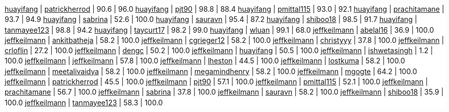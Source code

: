 [huayifang](http://greenironhack2016.herokuapp.com/p2-huayifang/index.html) | [patrickherrod](http://greenironhack-patrickherrod.herokuapp.com/index.html) | 90.6 | 96.0
[huayifang](http://greenironhack2016.herokuapp.com/p2-huayifang/index.html) | [pjt90](http://greenironhack-pjt90.herokuapp.com/FreshVeggies) | 98.8 | 88.4
[huayifang](http://greenironhack2016.herokuapp.com/p2-huayifang/index.html) | [pmittal115](http://greenironhack-pmittal115.herokuapp.com/index.html) | 93.0 | 92.1
[huayifang](http://greenironhack2016.herokuapp.com/p2-huayifang/index.html) | [prachitamane](http://greenironhack-prachitamane.herokuapp.com/index.html) | 93.7 | 94.9
[huayifang](http://greenironhack2016.herokuapp.com/p2-huayifang/index.html) | [sabrina](http://greenironhack-sabrina-hsu.herokuapp.com/Project%202%20Website.html) | 52.6 | 100.0
[huayifang](http://greenironhack2016.herokuapp.com/p2-huayifang/index.html) | [sauravn](http://greenironhack-sauravn.herokuapp.com/index.html) | 95.4 | 87.2
[huayifang](http://greenironhack2016.herokuapp.com/p2-huayifang/index.html) | [shiboo18](http://greenironhack-shiboo18.herokuapp.com/ProjectFiles) | 98.5 | 91.7
[huayifang](http://greenironhack2016.herokuapp.com/p2-huayifang/index.html) | [tanmayee123](http://greenironhack-tanmayee123.herokuapp.com/index.html) | 98.8 | 94.2
[huayifang](http://greenironhack2016.herokuapp.com/p2-huayifang/index.html) | [taycurt17](http://greenironhack-taycurt17.herokuapp.com/public_html/map.html) | 98.2 | 99.0
[huayifang](http://greenironhack2016.herokuapp.com/p2-huayifang/index.html) | [wluan](http://greenironhack-wluan.herokuapp.com/d3.html) | 99.1 | 68.0
[jeffkeilmann](http://greenironhack2016.herokuapp.com/p2-jeffkeilmann/index) | [abelal16](http://greenironhack-abelal16.herokuapp.com/index.html) | 36.9 | 100.0
[jeffkeilmann](http://greenironhack2016.herokuapp.com/p2-jeffkeilmann/index) | [ankitbatheja](http://greenironhack-ankitbatheja.herokuapp.com/index.html) | 58.2 | 100.0
[jeffkeilmann](http://greenironhack2016.herokuapp.com/p2-jeffkeilmann/index) | [cgrieger12](http://greenironhack-cgrieger12.herokuapp.com/index.html) | 58.2 | 100.0
[jeffkeilmann](http://greenironhack2016.herokuapp.com/p2-jeffkeilmann/index) | [christyyy](http://greenironhack-christyyy.herokuapp.com/ironhack.html) | 37.8 | 100.0
[jeffkeilmann](http://greenironhack2016.herokuapp.com/p2-jeffkeilmann/index) | [crloflin](http://greenironhack-crloflin.herokuapp.com/test.html) | 27.2 | 100.0
[jeffkeilmann](http://greenironhack2016.herokuapp.com/p2-jeffkeilmann/index) | [dengc](http://greenironhack-dengc.herokuapp.com/index.html) | 50.2 | 100.0
[jeffkeilmann](http://greenironhack2016.herokuapp.com/p2-jeffkeilmann/index) | [huayifang](http://greenironhack-huayifang.herokuapp.com/index.html) | 50.5 | 100.0
[jeffkeilmann](http://greenironhack2016.herokuapp.com/p2-jeffkeilmann/index) | [ishwetasingh](http://greenironhack-ishwetasingh.herokuapp.com/HelloWorld.html) | 1.2 | 100.0
[jeffkeilmann](http://greenironhack2016.herokuapp.com/p2-jeffkeilmann/index) | [jeffkeilmann](http://greenironhack-jeffkeilmann.herokuapp.com/) | 57.8 | 100.0
[jeffkeilmann](http://greenironhack2016.herokuapp.com/p2-jeffkeilmann/index) | [lheston](http://greenironhack-lheston.herokuapp.com/index.html) | 44.5 | 100.0
[jeffkeilmann](http://greenironhack2016.herokuapp.com/p2-jeffkeilmann/index) | [lostkuma](http://greenironhack-lostkuma.herokuapp.com/index.html) | 58.2 | 100.0
[jeffkeilmann](http://greenironhack2016.herokuapp.com/p2-jeffkeilmann/index) | [meetalivaidya](http://greenironhack-meetalivaidya.herokuapp.com/index.html) | 58.2 | 100.0
[jeffkeilmann](http://greenironhack2016.herokuapp.com/p2-jeffkeilmann/index) | [megamindhenry](http://greenironhack-megamindhenry.herokuapp.com/index.html) | 58.2 | 100.0
[jeffkeilmann](http://greenironhack2016.herokuapp.com/p2-jeffkeilmann/index) | [mgogte](http://greenironhack-mgogte.herokuapp.com/IronHack.html) | 64.2 | 100.0
[jeffkeilmann](http://greenironhack2016.herokuapp.com/p2-jeffkeilmann/index) | [patrickherrod](http://greenironhack-patrickherrod.herokuapp.com/index.html) | 45.5 | 100.0
[jeffkeilmann](http://greenironhack2016.herokuapp.com/p2-jeffkeilmann/index) | [pjt90](http://greenironhack-pjt90.herokuapp.com/FreshVeggies) | 57.1 | 100.0
[jeffkeilmann](http://greenironhack2016.herokuapp.com/p2-jeffkeilmann/index) | [pmittal115](http://greenironhack-pmittal115.herokuapp.com/index.html) | 52.1 | 100.0
[jeffkeilmann](http://greenironhack2016.herokuapp.com/p2-jeffkeilmann/index) | [prachitamane](http://greenironhack-prachitamane.herokuapp.com/index.html) | 56.7 | 100.0
[jeffkeilmann](http://greenironhack2016.herokuapp.com/p2-jeffkeilmann/index) | [sabrina](http://greenironhack-sabrina-hsu.herokuapp.com/Project%202%20Website.html) | 37.8 | 100.0
[jeffkeilmann](http://greenironhack2016.herokuapp.com/p2-jeffkeilmann/index) | [sauravn](http://greenironhack-sauravn.herokuapp.com/index.html) | 58.2 | 100.0
[jeffkeilmann](http://greenironhack2016.herokuapp.com/p2-jeffkeilmann/index) | [shiboo18](http://greenironhack-shiboo18.herokuapp.com/ProjectFiles) | 35.9 | 100.0
[jeffkeilmann](http://greenironhack2016.herokuapp.com/p2-jeffkeilmann/index) | [tanmayee123](http://greenironhack-tanmayee123.herokuapp.com/index.html) | 58.3 | 100.0